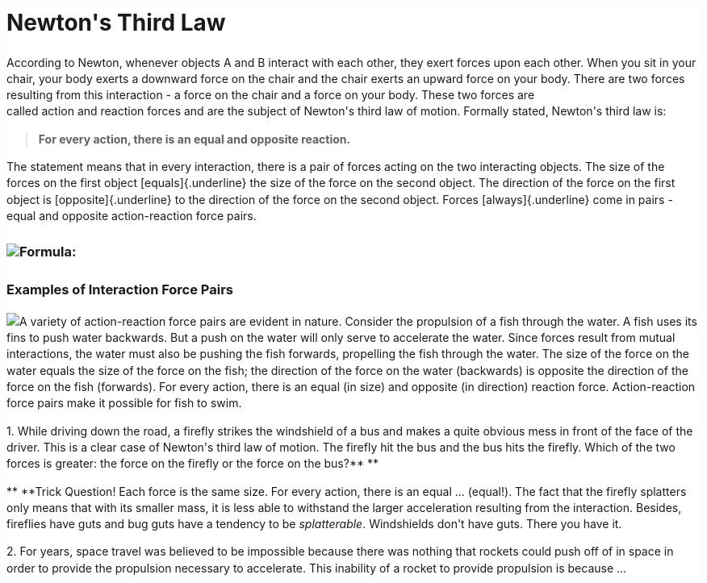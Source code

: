 # Newton\'s Third Law

According to Newton, whenever objects A and B interact with each other, they exert forces upon each other. When you sit in your chair, your body exerts a downward force on the chair and the chair exerts an upward force on your body. There are two forces resulting from this interaction - a force on the chair and a force on your body. These two forces are called action and reaction forces and are the subject of Newton\'s third law of motion. Formally stated, Newton\'s third law is:

> **For every action, there is an equal and opposite reaction.**

The statement means that in every interaction, there is a pair of forces
acting on the two interacting objects. The size of the forces on the
first object [equals]{.underline} the size of the force on the second
object. The direction of the force on the first object
is [opposite]{.underline} to the direction of the force on the second
object. Forces [always]{.underline} come in pairs - equal and opposite
action-reaction force pairs. 

### ![](/images/topics/newtons-law/image2.jpeg)**Formula:**

### **Examples of Interaction Force Pairs**

![](/images/topics/newtons-law/image48.png)A variety of action-reaction force pairs are
evident in nature. Consider the propulsion of a fish through the water.
A fish uses its fins to push water backwards. But a push on the water
will only serve to accelerate the water. Since forces result from mutual
interactions, the water must also be pushing the fish forwards,
propelling the fish through the water. The size of the force on the
water equals the size of the force on the fish; the direction of the
force on the water (backwards) is opposite the direction of the force on
the fish (forwards). For every action, there is an equal (in size) and
opposite (in direction) reaction force. Action-reaction force pairs make
it possible for fish to swim.

1\. While driving down the road, a firefly strikes the windshield of a
bus and makes a quite obvious mess in front of the face of the driver.
This is a clear case of Newton\'s third law of motion. The firefly hit
the bus and the bus hits the firefly. Which of the two forces is
greater: the force on the firefly or the force on the bus?** **

** **Trick Question! Each force is the same size. For every action,
there is an equal \... (equal!). The fact that the firefly splatters
only means that with its smaller mass, it is less able to withstand the
larger acceleration resulting from the interaction. Besides, fireflies
have guts and bug guts have a tendency to be *splatterable*. Windshields
don\'t have guts. There you have it.

2\. For years, space travel was believed to be impossible because there
was nothing that rockets could push off of in space in order to provide
the propulsion necessary to accelerate. This inability of a rocket to
provide propulsion is because \...

